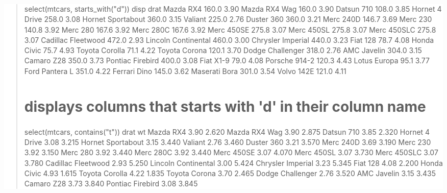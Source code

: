 > 
> select(mtcars, starts_with("d"))
                     disp drat
Mazda RX4           160.0 3.90
Mazda RX4 Wag       160.0 3.90
Datsun 710          108.0 3.85
Hornet 4 Drive      258.0 3.08
Hornet Sportabout   360.0 3.15
Valiant             225.0 2.76
Duster 360          360.0 3.21
Merc 240D           146.7 3.69
Merc 230            140.8 3.92
Merc 280            167.6 3.92
Merc 280C           167.6 3.92
Merc 450SE          275.8 3.07
Merc 450SL          275.8 3.07
Merc 450SLC         275.8 3.07
Cadillac Fleetwood  472.0 2.93
Lincoln Continental 460.0 3.00
Chrysler Imperial   440.0 3.23
Fiat 128             78.7 4.08
Honda Civic          75.7 4.93
Toyota Corolla       71.1 4.22
Toyota Corona       120.1 3.70
Dodge Challenger    318.0 2.76
AMC Javelin         304.0 3.15
Camaro Z28          350.0 3.73
Pontiac Firebird    400.0 3.08
Fiat X1-9            79.0 4.08
Porsche 914-2       120.3 4.43
Lotus Europa         95.1 3.77
Ford Pantera L      351.0 4.22
Ferrari Dino        145.0 3.62
Maserati Bora       301.0 3.54
Volvo 142E          121.0 4.11
> # displays columns that starts with 'd' in their column name
> 
> select(mtcars, contains("t"))
                    drat    wt
Mazda RX4           3.90 2.620
Mazda RX4 Wag       3.90 2.875
Datsun 710          3.85 2.320
Hornet 4 Drive      3.08 3.215
Hornet Sportabout   3.15 3.440
Valiant             2.76 3.460
Duster 360          3.21 3.570
Merc 240D           3.69 3.190
Merc 230            3.92 3.150
Merc 280            3.92 3.440
Merc 280C           3.92 3.440
Merc 450SE          3.07 4.070
Merc 450SL          3.07 3.730
Merc 450SLC         3.07 3.780
Cadillac Fleetwood  2.93 5.250
Lincoln Continental 3.00 5.424
Chrysler Imperial   3.23 5.345
Fiat 128            4.08 2.200
Honda Civic         4.93 1.615
Toyota Corolla      4.22 1.835
Toyota Corona       3.70 2.465
Dodge Challenger    2.76 3.520
AMC Javelin         3.15 3.435
Camaro Z28          3.73 3.840
Pontiac Firebird    3.08 3.845
